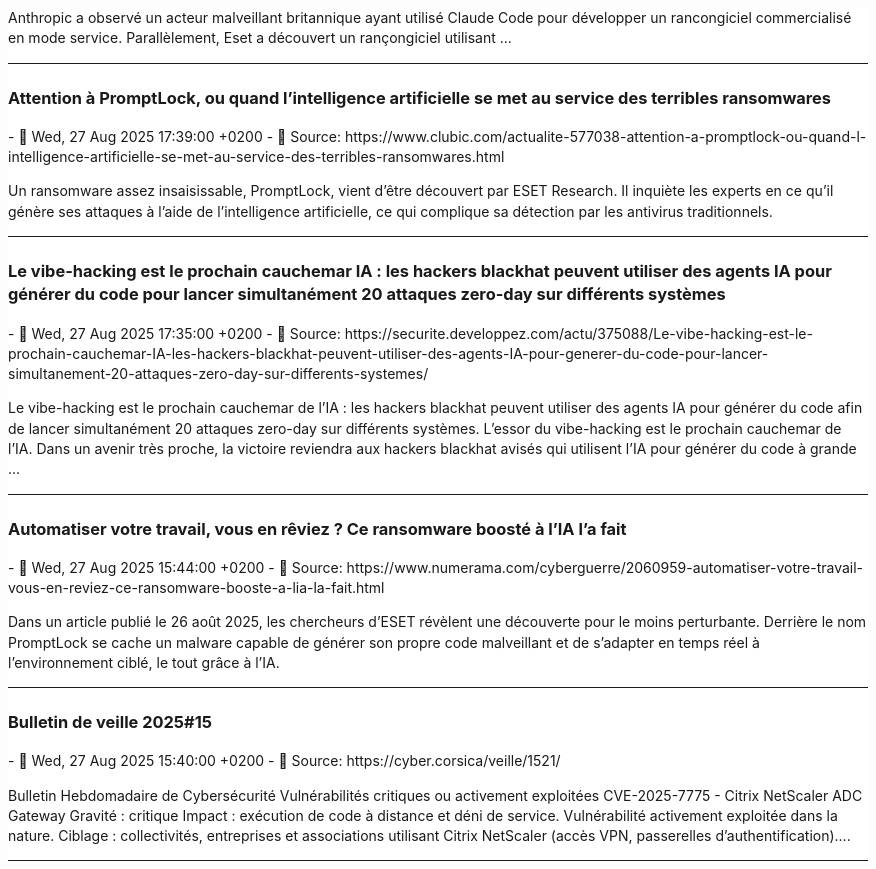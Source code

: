 Anthropic a observé un acteur malveillant britannique ayant utilisé Claude Code pour développer un rancongiciel commercialisé en mode service. Parallèlement, Eset a découvert un rançongiciel utilisant ...

---

<h3 class="class_h3">Attention à  PromptLock, ou quand l’intelligence artificielle se met au service des terribles ransomwares</h3>
- 📅 Wed, 27 Aug 2025 17:39:00 +0200
- 🔗 Source: https://www.clubic.com/actualite-577038-attention-a-promptlock-ou-quand-l-intelligence-artificielle-se-met-au-service-des-terribles-ransomwares.html

Un ransomware assez insaisissable, PromptLock, vient d’être découvert par ESET Research. Il inquiète les experts en ce qu’il génère ses attaques à  l’aide de l’intelligence artificielle, ce qui complique sa détection par les antivirus traditionnels.

---

<h3 class="class_h3">Le   vibe-hacking   est le prochain cauchemar IA : les hackers blackhat peuvent utiliser des agents IA pour générer du code pour lancer simultanément 20 attaques zero-day sur différents systèmes</h3>
- 📅 Wed, 27 Aug 2025 17:35:00 +0200
- 🔗 Source: https://securite.developpez.com/actu/375088/Le-vibe-hacking-est-le-prochain-cauchemar-IA-les-hackers-blackhat-peuvent-utiliser-des-agents-IA-pour-generer-du-code-pour-lancer-simultanement-20-attaques-zero-day-sur-differents-systemes/

Le   vibe-hacking   est le prochain cauchemar de l’IA : les hackers blackhat peuvent utiliser des agents IA pour générer du code afin de lancer simultanément 20 attaques zero-day sur différents systèmes. L’essor du   vibe-hacking   est le prochain cauchemar de l’IA. Dans un avenir très proche, la victoire reviendra aux hackers blackhat avisés qui utilisent l’IA pour générer du code à  grande ...

---

<h3 class="class_h3">Automatiser votre travail, vous en rêviez ? Ce ransomware boosté à  l’IA l’a fait</h3>
- 📅 Wed, 27 Aug 2025 15:44:00 +0200
- 🔗 Source: https://www.numerama.com/cyberguerre/2060959-automatiser-votre-travail-vous-en-reviez-ce-ransomware-booste-a-lia-la-fait.html

Dans un article publié le 26 août 2025, les chercheurs d’ESET révèlent une découverte pour le moins perturbante. Derrière le nom   PromptLock   se cache un malware capable de générer son propre code malveillant et de s’adapter en temps réel à  l’environnement ciblé, le tout grâce à  l’IA.

---

<h3 class="class_h3">Bulletin de veille 2025#15</h3>
- 📅 Wed, 27 Aug 2025 15:40:00 +0200
- 🔗 Source: https://cyber.corsica/veille/1521/

Bulletin Hebdomadaire de Cybersécurité     Vulnérabilités critiques ou activement exploitées CVE-2025-7775 - Citrix NetScaler ADC   Gateway Gravité : critique Impact : exécution de code à  distance et déni de service. Vulnérabilité activement exploitée dans la nature. Ciblage : collectivités, entreprises et associations utilisant Citrix NetScaler (accès VPN, passerelles d’authentification)....

---
